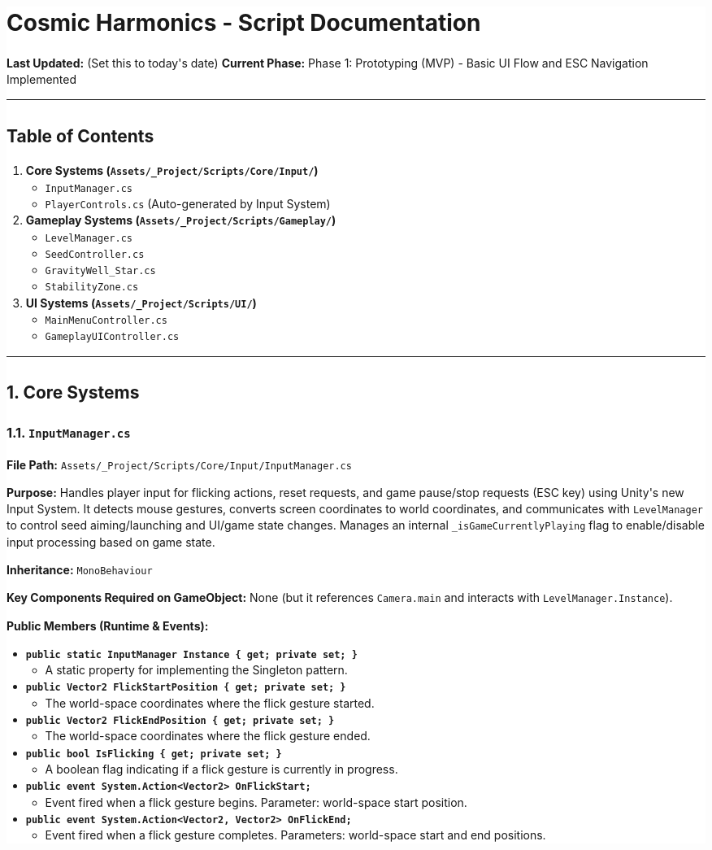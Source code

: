 # Cosmic Harmonics - Script Documentation

**Last Updated:** (Set this to today's date)
**Current Phase:** Phase 1: Prototyping (MVP) - Basic UI Flow and ESC Navigation Implemented

---

## Table of Contents

1.  **Core Systems (`Assets/_Project/Scripts/Core/Input/`)**
    -   `InputManager.cs`
    -   `PlayerControls.cs` (Auto-generated by Input System)
2.  **Gameplay Systems (`Assets/_Project/Scripts/Gameplay/`)**
    -   `LevelManager.cs`
    -   `SeedController.cs`
    -   `GravityWell_Star.cs`
    -   `StabilityZone.cs`
3.  **UI Systems (`Assets/_Project/Scripts/UI/`)**
    -   `MainMenuController.cs`
    -   `GameplayUIController.cs`

---

## 1. Core Systems

### 1.1. `InputManager.cs`

**File Path:** `Assets/_Project/Scripts/Core/Input/InputManager.cs`

**Purpose:**
Handles player input for flicking actions, reset requests, and game pause/stop requests (ESC key) using Unity's new Input System. It detects mouse gestures, converts screen coordinates to world coordinates, and communicates with `LevelManager` to control seed aiming/launching and UI/game state changes. Manages an internal `_isGameCurrentlyPlaying` flag to enable/disable input processing based on game state.

**Inheritance:** `MonoBehaviour`

**Key Components Required on GameObject:** None (but it references `Camera.main` and interacts with `LevelManager.Instance`).

**Public Members (Runtime & Events):**

-   **`public static InputManager Instance { get; private set; }`**
    -   A static property for implementing the Singleton pattern.
-   **`public Vector2 FlickStartPosition { get; private set; }`**
    -   The world-space coordinates where the flick gesture started.
-   **`public Vector2 FlickEndPosition { get; private set; }`**
    -   The world-space coordinates where the flick gesture ended.
-   **`public bool IsFlicking { get; private set; }`**
    -   A boolean flag indicating if a flick gesture is currently in progress.
-   **`public event System.Action<Vector2> OnFlickStart;`**
    -   Event fired when a flick gesture begins. Parameter: world-space start position.
-   **`public event System.Action<Vector2, Vector2> OnFlickEnd;`**
    -   Event fired when a flick gesture completes. Parameters: world-space start and end positions.
